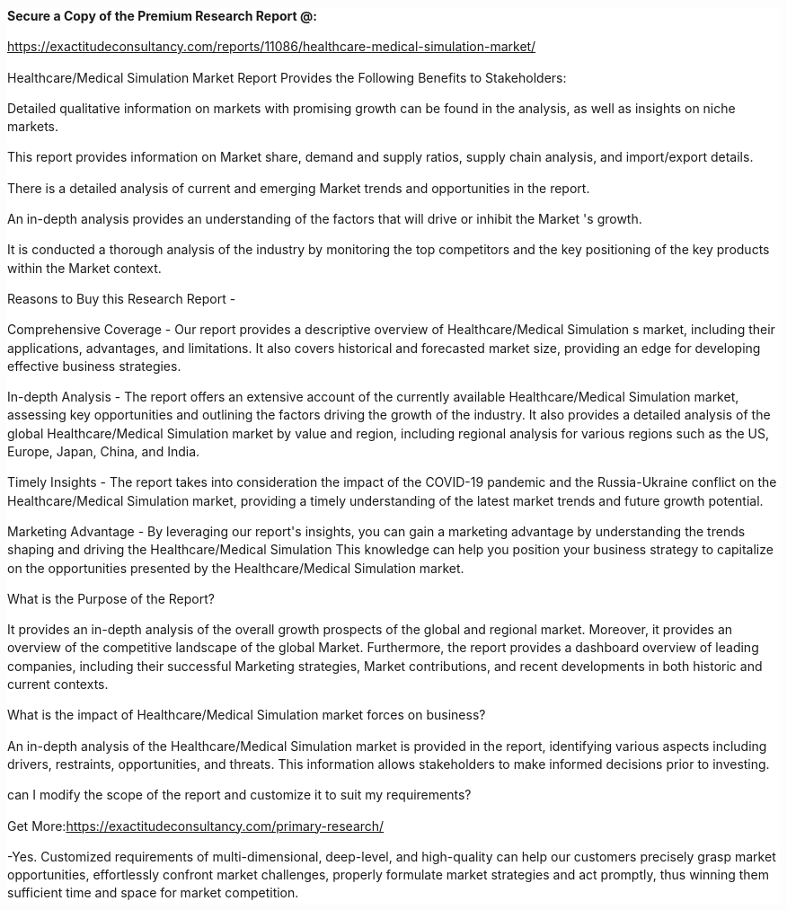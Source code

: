 **Secure a Copy of the Premium Research Report @:**

https://exactitudeconsultancy.com/reports/11086/healthcare-medical-simulation-market/

Healthcare/Medical Simulation Market Report Provides the Following Benefits to Stakeholders:

Detailed qualitative information on markets with promising growth can be found in the analysis, as well as insights on niche markets.

This report provides information on Market share, demand and supply ratios, supply chain analysis, and import/export details.

There is a detailed analysis of current and emerging Market trends and opportunities in the report.

An in-depth analysis provides an understanding of the factors that will drive or inhibit the Market 's growth.

It is conducted a thorough analysis of the industry by monitoring the top competitors and the key positioning of the key products within the Market context.

Reasons to Buy this Research Report -

Comprehensive Coverage - Our report provides a descriptive overview of Healthcare/Medical Simulation s market, including their applications, advantages, and limitations. It also covers historical and forecasted market size, providing an edge for developing effective business strategies.

In-depth Analysis - The report offers an extensive account of the currently available Healthcare/Medical Simulation market, assessing key opportunities and outlining the factors driving the growth of the industry. It also provides a detailed analysis of the global Healthcare/Medical Simulation market by value and region, including regional analysis for various regions such as the US, Europe, Japan, China, and India.

Timely Insights - The report takes into consideration the impact of the COVID-19 pandemic and the Russia-Ukraine conflict on the Healthcare/Medical Simulation market, providing a timely understanding of the latest market trends and future growth potential.

Marketing Advantage - By leveraging our report's insights, you can gain a marketing advantage by understanding the trends shaping and driving the Healthcare/Medical Simulation This knowledge can help you position your business strategy to capitalize on the opportunities presented by the Healthcare/Medical Simulation market.

What is the Purpose of the Report?

It provides an in-depth analysis of the overall growth prospects of the global and regional market. Moreover, it provides an overview of the competitive landscape of the global Market. Furthermore, the report provides a dashboard overview of leading companies, including their successful Marketing strategies, Market contributions, and recent developments in both historic and current contexts.

What is the impact of Healthcare/Medical Simulation market forces on business?

An in-depth analysis of the Healthcare/Medical Simulation market is provided in the report, identifying various aspects including drivers, restraints, opportunities, and threats. This information allows stakeholders to make informed decisions prior to investing.

can I modify the scope of the report and customize it to suit my requirements?

Get More:https://exactitudeconsultancy.com/primary-research/

-Yes. Customized requirements of multi-dimensional, deep-level, and high-quality can help our customers precisely grasp market opportunities, effortlessly confront market challenges, properly formulate market strategies and act promptly, thus winning them sufficient time and space for market competition.
